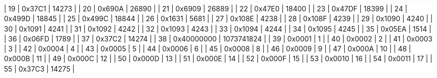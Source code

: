 |      19 | 0x37C1      |       14273 |
|      20 | 0x690A      |       26890 |
|      21 | 0x6909      |       26889 |
|      22 | 0x47E0      |       18400 |
|      23 | 0x47DF      |       18399 |
|      24 | 0x499D      |       18845 |
|      25 | 0x499C      |       18844 |
|      26 | 0x1631      |        5681 |
|      27 | 0x108E      |        4238 |
|      28 | 0x108F      |        4239 |
|      29 | 0x1090      |        4240 |
|      30 | 0x1091      |        4241 |
|      31 | 0x1092      |        4242 |
|      32 | 0x1093      |        4243 |
|      33 | 0x1094      |        4244 |
|      34 | 0x1095      |        4245 |
|      35 | 0x05EA      |        1514 |
|      36 | 0x06FD      |        1789 |
|      37 | 0x37C2      |       14274 |
|      38 | 0x40000000  |  1073741824 |
|      39 | 0x0001      |           1 |
|      40 | 0x0002      |           2 |
|      41 | 0x0003      |           3 |
|      42 | 0x0004      |           4 |
|      43 | 0x0005      |           5 |
|      44 | 0x0006      |           6 |
|      45 | 0x0008      |           8 |
|      46 | 0x0009      |           9 |
|      47 | 0x000A      |          10 |
|      48 | 0x000B      |          11 |
|      49 | 0x000C      |          12 |
|      50 | 0x000D      |          13 |
|      51 | 0x000E      |          14 |
|      52 | 0x000F      |          15 |
|      53 | 0x0010      |          16 |
|      54 | 0x0011      |          17 |
|      55 | 0x37C3      |       14275 |